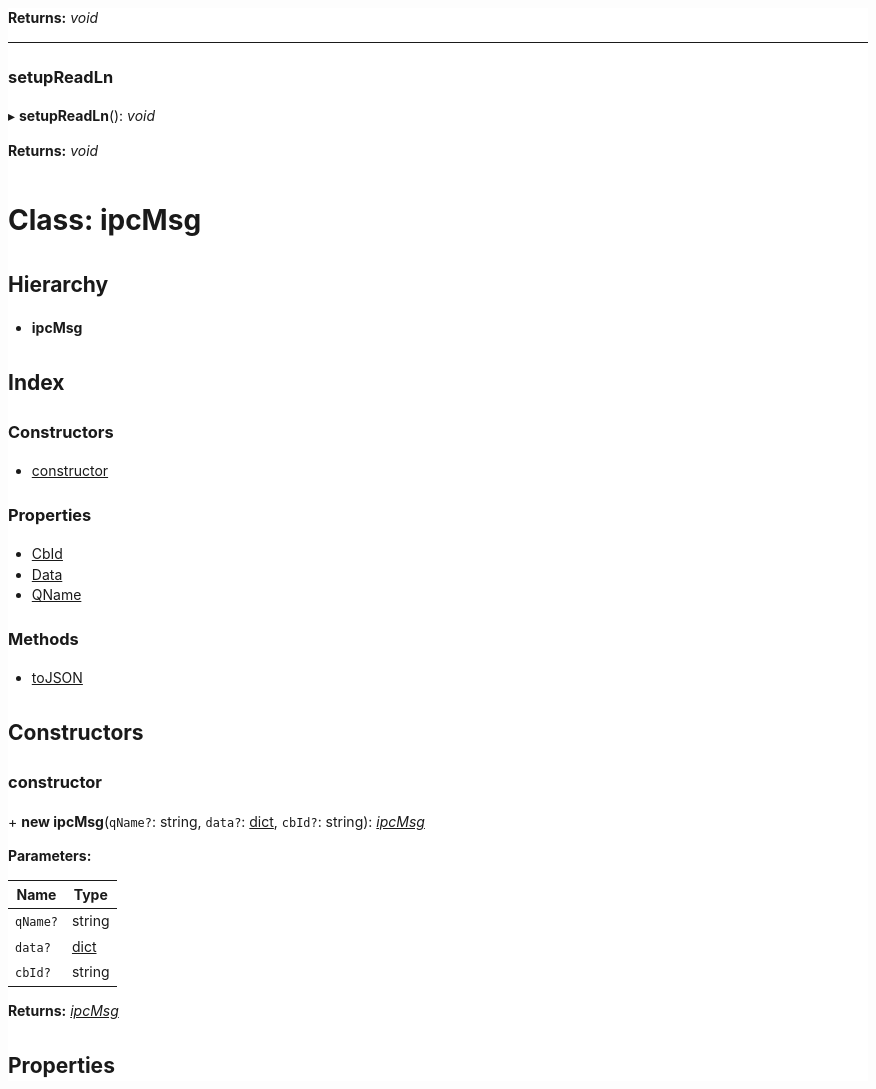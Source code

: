 **Returns:** *void*

___

###  setupReadLn

▸ **setupReadLn**(): *void*

**Returns:** *void*

<a name="classes_core_ipcmsgmd"></a>

# Class: ipcMsg

## Hierarchy

* **ipcMsg**

## Index

### Constructors

* [constructor](#constructor)

### Properties

* [CbId](#cbid)
* [Data](#data)
* [QName](#qname)

### Methods

* [toJSON](#tojson)

## Constructors

###  constructor

\+ **new ipcMsg**(`qName?`: string, `data?`: [dict](#dict), `cbId?`: string): *[ipcMsg](#classes_core_ipcmsgmd)*

**Parameters:**

Name | Type |
------ | ------ |
`qName?` | string |
`data?` | [dict](#dict) |
`cbId?` | string |

**Returns:** *[ipcMsg](#classes_core_ipcmsgmd)*

## Properties
